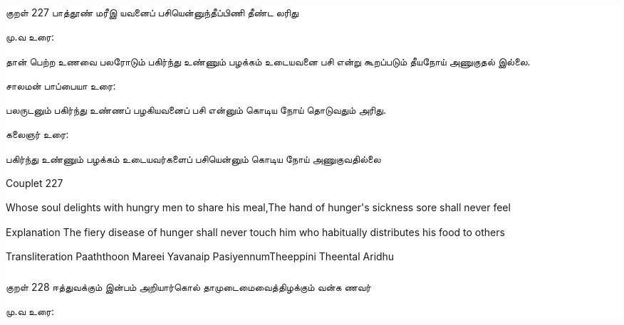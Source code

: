 குறள்
227
 பாத்தூண் மரீஇ யவனைப் பசியென்னுந்தீப்பிணி தீண்ட லரிது




மு.வ உரை:

தான் பெற்ற உணவை பலரோடும்  பகிர்ந்து உண்ணும் பழக்கம் உடையவனை பசி என்று கூறப்படும் தீயநோய் அணுகுதல் இல்லை.




சாலமன் பாப்பையா உரை:

பலருடனும் பகிர்ந்து உண்ணப் பழகியவனைப் பசி என்னும் கொடிய நோய் தொடுவதும் அரிது.




கலைஞர் உரை:

பகிர்ந்து உண்ணும் பழக்கம் உடையவர்களைப் பசியென்னும் கொடிய நோய் அணுகுவதில்லை




Couplet
227


Whose soul delights with hungry men to share his meal,The hand of hunger's sickness sore shall never feel




Explanation
The fiery disease of hunger shall never touch him who habitually distributes his food to others




Transliteration
Paaththoon Mareei  Yavanaip  PasiyennumTheeppini  Theental  Aridhu




###













குறள்
228
 ஈத்துவக்கும் இன்பம் அறியார்கொல் தாமுடைமைவைத்திழக்கும் வன்க ணவர்




மு.வ உரை:
